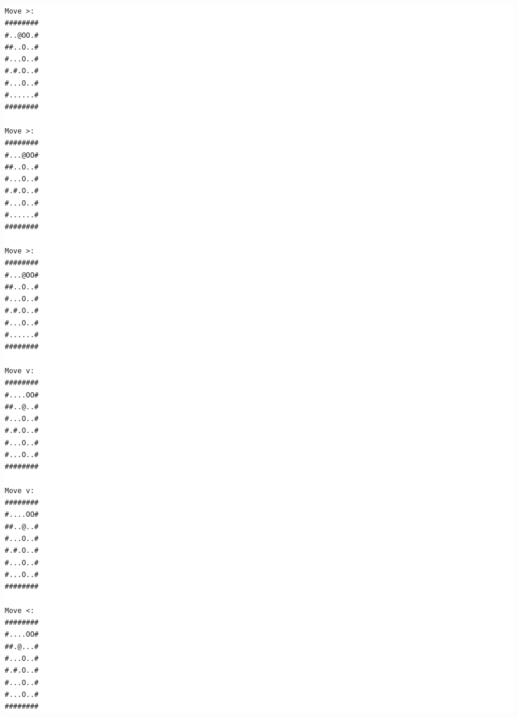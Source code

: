     Move >:
    ########
    #..@OO.#
    ##..O..#
    #...O..#
    #.#.O..#
    #...O..#
    #......#
    ########
    
    Move >:
    ########
    #...@OO#
    ##..O..#
    #...O..#
    #.#.O..#
    #...O..#
    #......#
    ########
    
    Move >:
    ########
    #...@OO#
    ##..O..#
    #...O..#
    #.#.O..#
    #...O..#
    #......#
    ########
    
    Move v:
    ########
    #....OO#
    ##..@..#
    #...O..#
    #.#.O..#
    #...O..#
    #...O..#
    ########
    
    Move v:
    ########
    #....OO#
    ##..@..#
    #...O..#
    #.#.O..#
    #...O..#
    #...O..#
    ########
    
    Move <:
    ########
    #....OO#
    ##.@...#
    #...O..#
    #.#.O..#
    #...O..#
    #...O..#
    ########
    